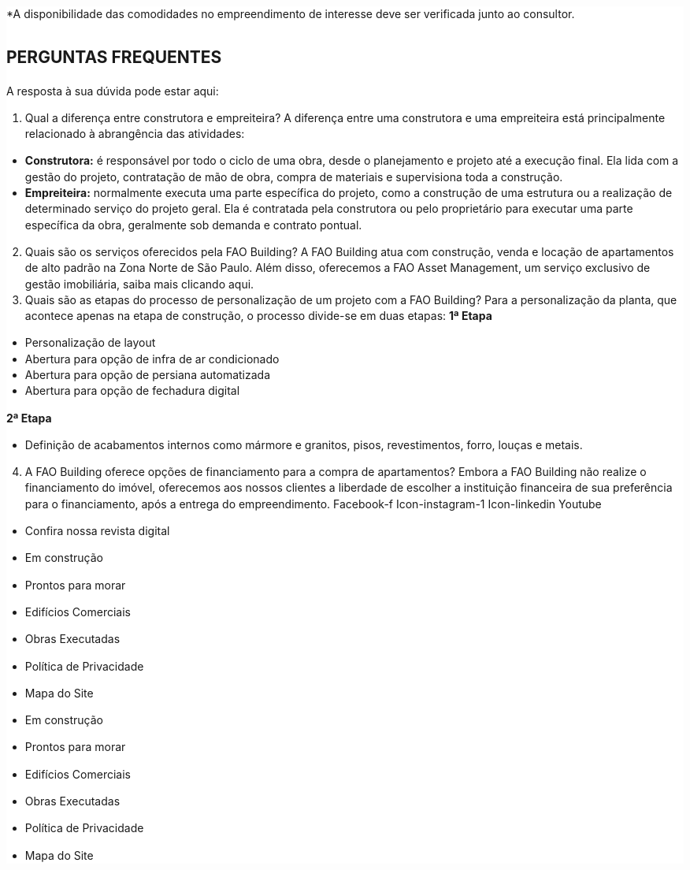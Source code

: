 
*A disponibilidade das comodidades no empreendimento de interesse deve ser verificada junto ao consultor.
## PERGUNTAS FREQUENTES
A resposta à sua dúvida pode estar aqui:
1. Qual a diferença entre construtora e empreiteira?
A diferença entre uma construtora e uma empreiteira está principalmente relacionado à abrangência das atividades:
  * **Construtora:** é responsável por todo o ciclo de uma obra, desde o planejamento e projeto até a execução final. Ela lida com a gestão do projeto, contratação de mão de obra, compra de materiais e supervisiona toda a construção.
  * **Empreiteira:** normalmente executa uma parte específica do projeto, como a construção de uma estrutura ou a realização de determinado serviço do projeto geral. Ela é contratada pela construtora ou pelo proprietário para executar uma parte específica da obra, geralmente sob demanda e contrato pontual.


2. Quais são os serviços oferecidos pela FAO Building?
A FAO Building atua com construção, venda e locação de apartamentos de alto padrão na Zona Norte de São Paulo. Além disso, oferecemos a FAO Asset Management, um serviço exclusivo de gestão imobiliária, saiba mais clicando aqui.
3. Quais são as etapas do processo de personalização de um projeto com a FAO Building?
Para a personalização da planta, que acontece apenas na etapa de construção, o processo divide-se em duas etapas: 
**1ª Etapa**
  * Personalização de layout
  * Abertura para opção de infra de ar condicionado
  * Abertura para opção de persiana automatizada
  * Abertura para opção de fechadura digital


**2ª Etapa**
  * Definição de acabamentos internos como mármore e granitos, pisos, revestimentos, forro, louças e metais.


4. A FAO Building oferece opções de financiamento para a compra de apartamentos?
Embora a FAO Building não realize o financiamento do imóvel, oferecemos aos nossos clientes a liberdade de escolher a instituição financeira de sua preferência para o financiamento, após a entrega do empreendimento.
Facebook-f Icon-instagram-1 Icon-linkedin Youtube
  * Confira nossa revista digital


  * Em construção
  * Prontos para morar
  * Edifícios Comerciais
  * Obras Executadas
  * Política de Privacidade
  * Mapa do Site


  * Em construção
  * Prontos para morar
  * Edifícios Comerciais
  * Obras Executadas
  * Política de Privacidade
  * Mapa do Site
